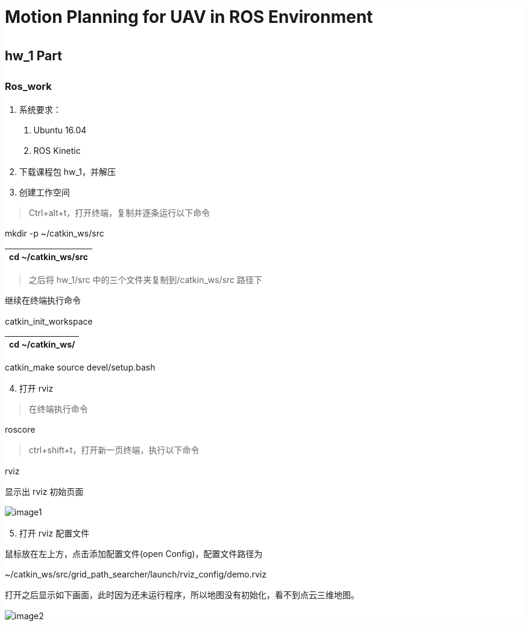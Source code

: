 # Motion Planning for UAV in ROS Environment

## hw\_1 Part

### Ros_work

1.  系统要求：

    1.  Ubuntu 16.04

    2.  ROS Kinetic

2.  下载课程包 hw\_1，并解压

3.  创建工作空间

>   Ctrl+alt+t，打开终端，复制并逐条运行以下命令

mkdir -p \~/catkin\_ws/src

| cd \~/catkin\_ws/src |
|----------------------|


>   之后将 hw\_1/src 中的三个文件夹复制到/catkin\_ws/src 路径下

继续在终端执行命令

catkin\_init\_workspace

| cd \~/catkin\_ws/ |
|-------------------|


catkin\_make source devel/setup.bash

4.  打开 rviz

>   在终端执行命令

roscore

>   ctrl+shift+t，打开新一页终端，执行以下命令

rviz

显示出 rviz 初始页面

![image1](https://github.com/uav-operation-system/UAV_motionplanner/raw/master/image/image1.jpg)

5.  打开 rviz 配置文件

鼠标放在左上方，点击添加配置文件(open Config)，配置文件路径为

\~/catkin\_ws/src/grid\_path\_searcher/launch/rviz\_config/demo.rviz

打开之后显示如下画面，此时因为还未运行程序，所以地图没有初始化，看不到点云三维地图。

![image2](./image/image2.jpg)

